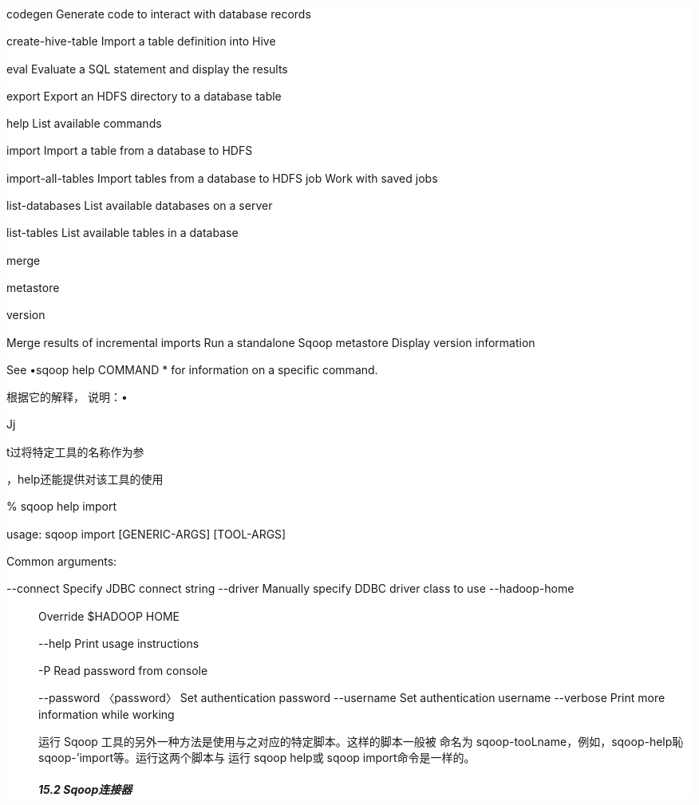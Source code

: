 codegen    Generate code to interact with database records

create-hive-table    Import a table definition into Hive

eval    Evaluate a SQL statement and display the results

export    Export an HDFS directory to a database table

help    List available commands

import    Import a table from a database to HDFS

import-all-tables Import tables from a database to HDFS job    Work with saved jobs

list-databases    List available databases on a server

list-tables    List available tables in a database

merge

metastore

version



Merge results of incremental imports Run a standalone Sqoop metastore Display version information

See •sqoop help COMMAND * for information on a specific command.

根据它的解释， 说明：•



Jj



t过将特定工具的名称作为参



，help还能提供对该工具的使用



% sqoop help import

usage: sqoop import [GENERIC-ARGS] [TOOL-ARGS]

Common arguments:

--connect <jdbc-uri> Specify JDBC connect string --driver <class-name> Manually specify DDBC driver class to use --hadoop-home <dir> Override $HADOOP HOME

--help    Print usage instructions

-P    Read password from console

--password 〈password〉 Set authentication password --username <username> Set authentication username --verbose    Print more information while working

运行 Sqoop 工具的另外一种方法是使用与之对应的特定脚本。这样的脚本一般被 命名为 sqoop-tooLname，例如，sqoop-help恥 sqoop-’import等。运行这两个脚本与 运行 sqoop help或 sqoop import命令是一样的。

##### 15.2 Sqoop连接器

